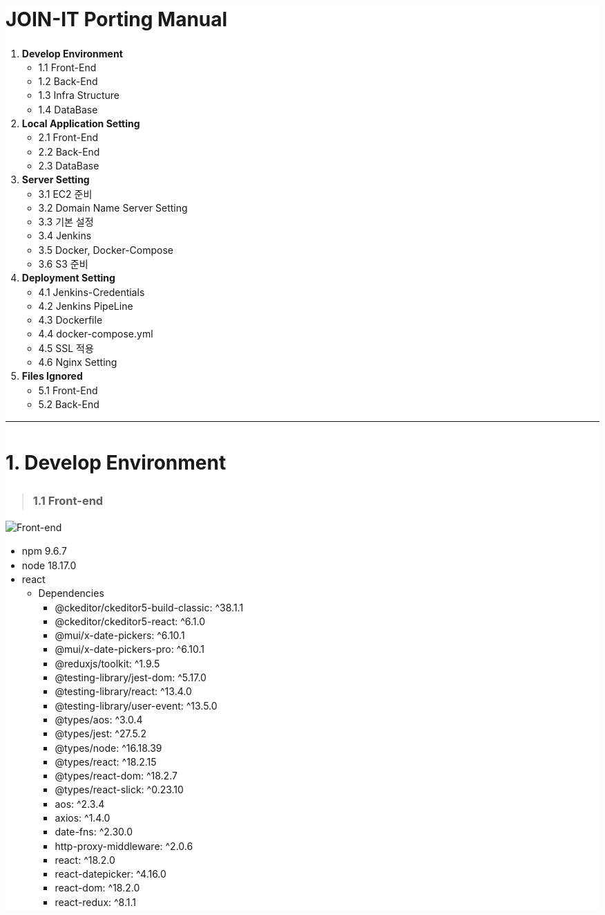 # JOIN-IT Porting Manual

1. **Develop Environment**
    - 1.1 Front-End
    - 1.2 Back-End
    - 1.3 Infra Structure
    - 1.4 DataBase
2. **Local Application Setting**
    - 2.1 Front-End
    - 2.2 Back-End
    - 2.3 DataBase
3. **Server Setting**
    - 3.1 EC2 준비
    - 3.2 Domain Name Server Setting
    - 3.3 기본 설정
    - 3.4 Jenkins
    - 3.5 Docker, Docker-Compose
    - 3.6 S3 준비
4. **Deployment Setting**
    - 4.1 Jenkins-Credentials
    - 4.2 Jenkins PipeLine
    - 4.3 Dockerfile
    - 4.4 docker-compose.yml
    - 4.5 SSL 적용
    - 4.6 Nginx Setting
5. **Files Ignored**
    - 5.1 Front-End
    - 5.2 Back-End

---

# 1. Develop Environment
> ### 1.1 Front-end

![Front-end](https://i.imgur.com/1KobvJ1.png)

- npm 9.6.7
- node 18.17.0
- react 
  - Dependencies
    - @ckeditor/ckeditor5-build-classic: ^38.1.1
    - @ckeditor/ckeditor5-react: ^6.1.0
    - @mui/x-date-pickers: ^6.10.1
    - @mui/x-date-pickers-pro: ^6.10.1
    - @reduxjs/toolkit: ^1.9.5
    - @testing-library/jest-dom: ^5.17.0
    - @testing-library/react: ^13.4.0
    - @testing-library/user-event: ^13.5.0
    - @types/aos: ^3.0.4
    - @types/jest: ^27.5.2
    - @types/node: ^16.18.39
    - @types/react: ^18.2.15
    - @types/react-dom: ^18.2.7
    - @types/react-slick: ^0.23.10
    - aos: ^2.3.4
    - axios: ^1.4.0
    - date-fns: ^2.30.0
    - http-proxy-middleware: ^2.0.6
    - react: ^18.2.0
    - react-datepicker: ^4.16.0
    - react-dom: ^18.2.0
    - react-redux: ^8.1.1